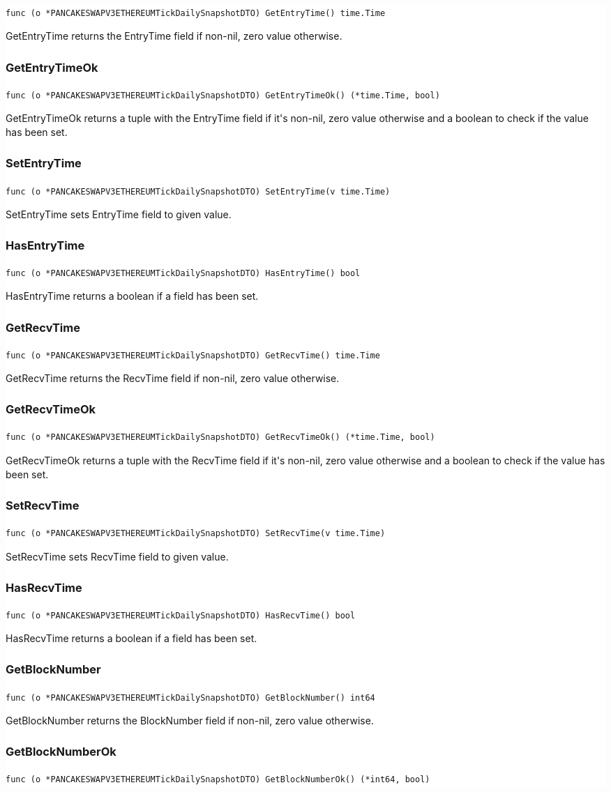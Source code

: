 `func (o *PANCAKESWAPV3ETHEREUMTickDailySnapshotDTO) GetEntryTime() time.Time`

GetEntryTime returns the EntryTime field if non-nil, zero value otherwise.

### GetEntryTimeOk

`func (o *PANCAKESWAPV3ETHEREUMTickDailySnapshotDTO) GetEntryTimeOk() (*time.Time, bool)`

GetEntryTimeOk returns a tuple with the EntryTime field if it's non-nil, zero value otherwise
and a boolean to check if the value has been set.

### SetEntryTime

`func (o *PANCAKESWAPV3ETHEREUMTickDailySnapshotDTO) SetEntryTime(v time.Time)`

SetEntryTime sets EntryTime field to given value.

### HasEntryTime

`func (o *PANCAKESWAPV3ETHEREUMTickDailySnapshotDTO) HasEntryTime() bool`

HasEntryTime returns a boolean if a field has been set.

### GetRecvTime

`func (o *PANCAKESWAPV3ETHEREUMTickDailySnapshotDTO) GetRecvTime() time.Time`

GetRecvTime returns the RecvTime field if non-nil, zero value otherwise.

### GetRecvTimeOk

`func (o *PANCAKESWAPV3ETHEREUMTickDailySnapshotDTO) GetRecvTimeOk() (*time.Time, bool)`

GetRecvTimeOk returns a tuple with the RecvTime field if it's non-nil, zero value otherwise
and a boolean to check if the value has been set.

### SetRecvTime

`func (o *PANCAKESWAPV3ETHEREUMTickDailySnapshotDTO) SetRecvTime(v time.Time)`

SetRecvTime sets RecvTime field to given value.

### HasRecvTime

`func (o *PANCAKESWAPV3ETHEREUMTickDailySnapshotDTO) HasRecvTime() bool`

HasRecvTime returns a boolean if a field has been set.

### GetBlockNumber

`func (o *PANCAKESWAPV3ETHEREUMTickDailySnapshotDTO) GetBlockNumber() int64`

GetBlockNumber returns the BlockNumber field if non-nil, zero value otherwise.

### GetBlockNumberOk

`func (o *PANCAKESWAPV3ETHEREUMTickDailySnapshotDTO) GetBlockNumberOk() (*int64, bool)`

